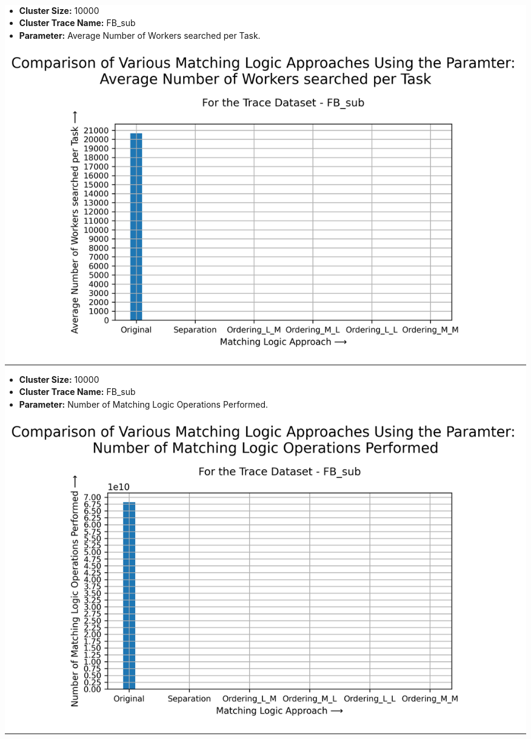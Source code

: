 - **Cluster Size:** 10000
- **Cluster Trace Name:** FB_sub
- **Parameter:** Average Number of Workers searched per Task.

![10000_FB_sub_avg_workers_searched_per_task_count_with_original_approach.png](10000_FB_sub_avg_workers_searched_per_task_count_with_original_approach.png)

---
- **Cluster Size:** 10000
- **Cluster Trace Name:** FB_sub
- **Parameter:** Number of Matching Logic Operations Performed.

![10000_FB_sub_matching_logic_operation_count_with_original_approach.png](10000_FB_sub_matching_logic_operation_count_with_original_approach.png)

---